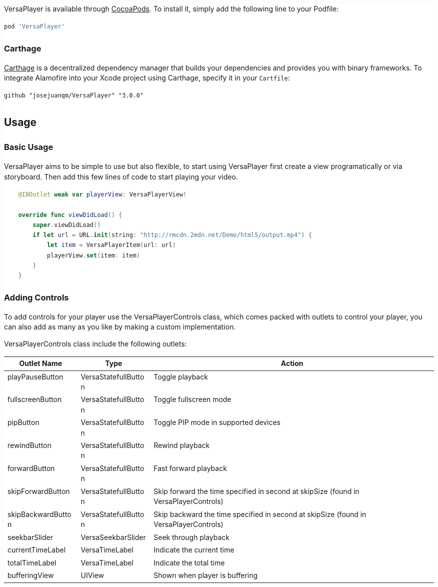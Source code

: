 VersaPlayer is available through [CocoaPods](https://cocoapods.org). To install
it, simply add the following line to your Podfile:

```ruby
pod 'VersaPlayer'
```

### Carthage

[Carthage](https://github.com/Carthage/Carthage) is a decentralized dependency manager that builds your dependencies and provides you with binary frameworks. To integrate Alamofire into your Xcode project using Carthage, specify it in your `Cartfile`:

```ogdl
github "josejuanqm/VersaPlayer" "3.0.0"
```

## Usage

### Basic Usage

VersaPlayer aims to be simple to use but also flexible, to start using VersaPlayer first create a view programatically or via storyboard. Then add this few lines of code to start playing your video.

```swift
    @IBOutlet weak var playerView: VersaPlayerView!

    override func viewDidLoad() {
        super.viewDidLoad()
        if let url = URL.init(string: "http://rmcdn.2mdn.net/Demo/html5/output.mp4") {
            let item = VersaPlayerItem(url: url)
            playerView.set(item: item)
        }
    }
```

### Adding Controls

To add controls for your player use the VersaPlayerControls class, which comes packed with outlets to control your player, you can also add as many as you like by making a custom implementation.

VersaPlayerControls class include the following outlets:

Outlet Name             | Type             |  Action
------------------------- | ------------------------- | -------------------------
playPauseButton | VersaStatefullButton | Toggle playback
fullscreenButton | VersaStatefullButton | Toggle fullscreen mode
pipButton | VersaStatefullButton | Toggle PIP mode in supported devices
rewindButton | VersaStatefullButton | Rewind playback
forwardButton | VersaStatefullButton | Fast forward playback
skipForwardButton | VersaStatefullButton | Skip forward the time specified in second at skipSize (found in VersaPlayerControls)
skipBackwardButton | VersaStatefullButton | Skip backward the time specified in second at skipSize (found in VersaPlayerControls)
seekbarSlider | VersaSeekbarSlider | Seek through playback
currentTimeLabel | VersaTimeLabel | Indicate the current time
totalTimeLabel | VersaTimeLabel | Indicate the total time
bufferingView | UIView | Shown when player is buffering
